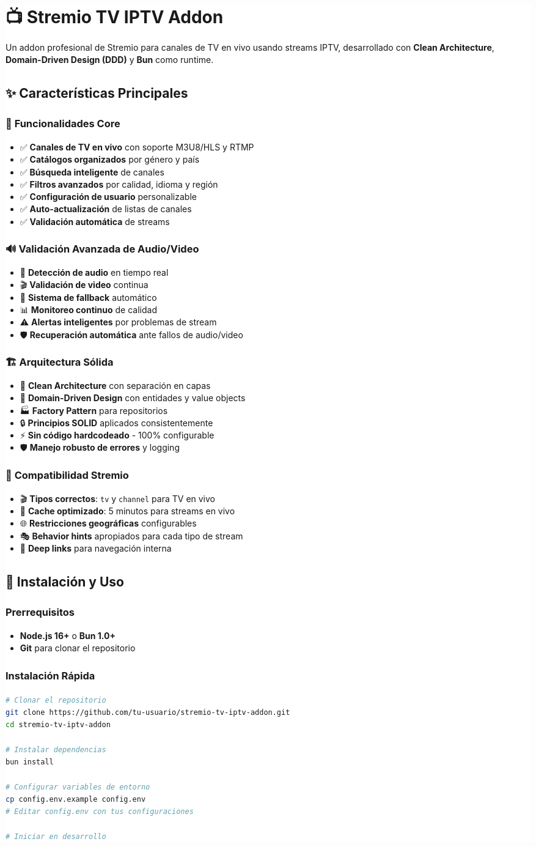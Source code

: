# 📺 Stremio TV IPTV Addon

Un addon profesional de Stremio para canales de TV en vivo usando streams IPTV, desarrollado con **Clean Architecture**, **Domain-Driven Design (DDD)** y **Bun** como runtime.

## ✨ Características Principales

### 🎯 **Funcionalidades Core**
- ✅ **Canales de TV en vivo** con soporte M3U8/HLS y RTMP
- ✅ **Catálogos organizados** por género y país
- ✅ **Búsqueda inteligente** de canales
- ✅ **Filtros avanzados** por calidad, idioma y región
- ✅ **Configuración de usuario** personalizable
- ✅ **Auto-actualización** de listas de canales
- ✅ **Validación automática** de streams

### 🔊 **Validación Avanzada de Audio/Video**
- 🎵 **Detección de audio** en tiempo real
- 🎬 **Validación de video** continua
- 🔄 **Sistema de fallback** automático
- 📊 **Monitoreo continuo** de calidad
- ⚠️ **Alertas inteligentes** por problemas de stream
- 🛡️ **Recuperación automática** ante fallos de audio/video

### 🏗️ **Arquitectura Sólida**
- 🔧 **Clean Architecture** con separación en capas
- 🎯 **Domain-Driven Design** con entidades y value objects
- 🏭 **Factory Pattern** para repositorios
- 🔒 **Principios SOLID** aplicados consistentemente
- ⚡ **Sin código hardcodeado** - 100% configurable
- 🛡️ **Manejo robusto de errores** y logging

### 📡 **Compatibilidad Stremio**
- 🎬 **Tipos correctos**: `tv` y `channel` para TV en vivo
- 🔄 **Cache optimizado**: 5 minutos para streams en vivo
- 🌐 **Restricciones geográficas** configurables
- 🎭 **Behavior hints** apropiados para cada tipo de stream
- 📱 **Deep links** para navegación interna

## 🚀 Instalación y Uso

### Prerrequisitos
- **Node.js 16+** o **Bun 1.0+**
- **Git** para clonar el repositorio

### Instalación Rápida

```bash
# Clonar el repositorio
git clone https://github.com/tu-usuario/stremio-tv-iptv-addon.git
cd stremio-tv-iptv-addon

# Instalar dependencias
bun install

# Configurar variables de entorno
cp config.env.example config.env
# Editar config.env con tus configuraciones

# Iniciar en desarrollo
```